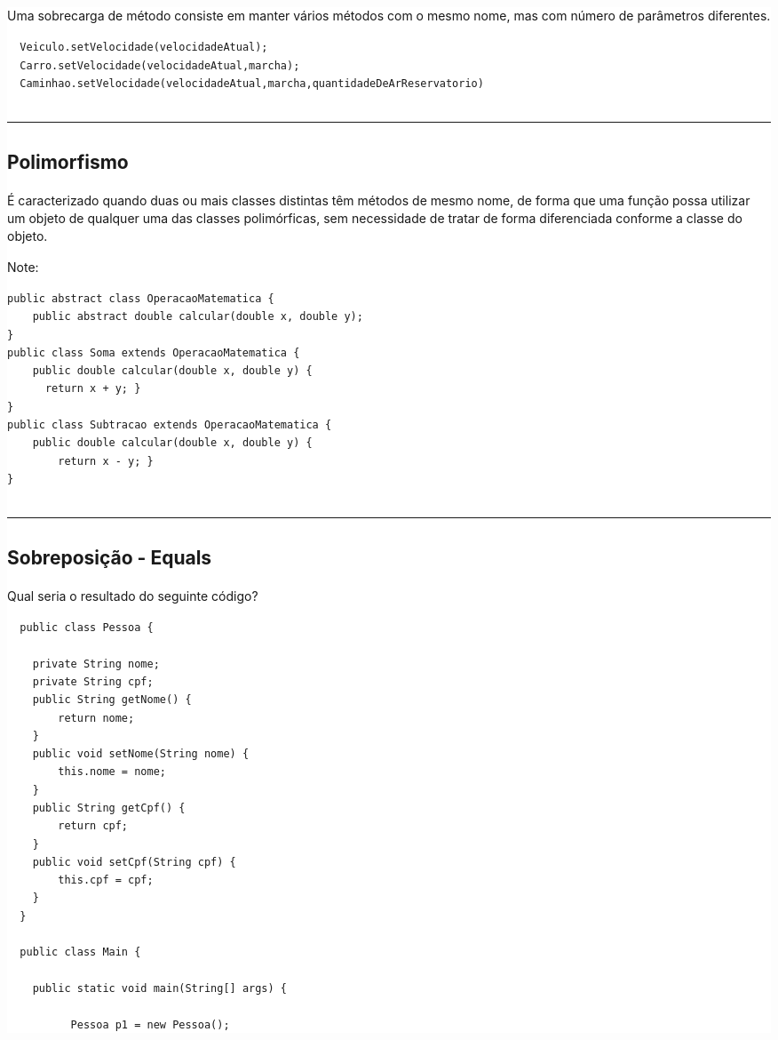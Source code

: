 Uma sobrecarga de método consiste em manter vários métodos com o mesmo nome, mas
com número de parâmetros diferentes.

```
  Veiculo.setVelocidade(velocidadeAtual);
  Carro.setVelocidade(velocidadeAtual,marcha);
  Caminhao.setVelocidade(velocidadeAtual,marcha,quantidadeDeArReservatorio)


```

----

## Polimorfismo

É caracterizado quando duas ou mais classes distintas têm métodos de mesmo nome,
de forma que uma função possa utilizar um objeto de qualquer uma das classes
polimórficas, sem necessidade de tratar de forma diferenciada conforme a classe do objeto.

Note:
```
public abstract class OperacaoMatematica {
    public abstract double calcular(double x, double y);
}
public class Soma extends OperacaoMatematica {
    public double calcular(double x, double y) {
      return x + y; }
}
public class Subtracao extends OperacaoMatematica {
    public double calcular(double x, double y) {
        return x - y; }
}


```

----

## Sobreposição - Equals

Qual seria o resultado do seguinte código?

```
  public class Pessoa {

  	private String nome;
  	private String cpf;
  	public String getNome() {
  		return nome;
  	}
  	public void setNome(String nome) {
  		this.nome = nome;
  	}
  	public String getCpf() {
  		return cpf;
  	}
  	public void setCpf(String cpf) {
  		this.cpf = cpf;
  	}
  }

  public class Main {

	public static void main(String[] args) {

		  Pessoa p1 = new Pessoa();
```